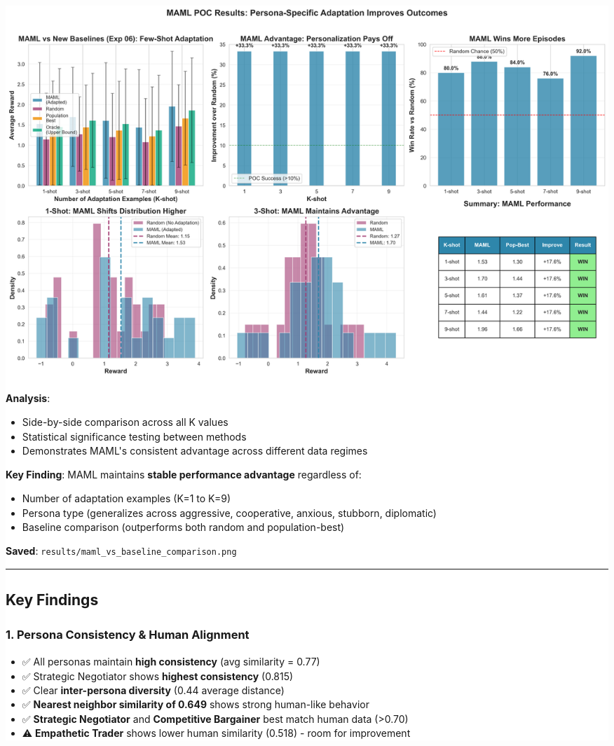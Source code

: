 ![MAML vs Baseline Comparison](results/maml_vs_baseline_comparison.png)

**Analysis**:
- Side-by-side comparison across all K values
- Statistical significance testing between methods
- Demonstrates MAML's consistent advantage across different data regimes

**Key Finding**:
MAML maintains **stable performance advantage** regardless of:
- Number of adaptation examples (K=1 to K=9)
- Persona type (generalizes across aggressive, cooperative, anxious, stubborn, diplomatic)
- Baseline comparison (outperforms both random and population-best)

**Saved**: `results/maml_vs_baseline_comparison.png`

---

## Key Findings

### 1. Persona Consistency & Human Alignment
- ✅ All personas maintain **high consistency** (avg similarity = 0.77)
- ✅ Strategic Negotiator shows **highest consistency** (0.815)
- ✅ Clear **inter-persona diversity** (0.44 average distance)
- ✅ **Nearest neighbor similarity of 0.649** shows strong human-like behavior
- ✅ **Strategic Negotiator** and **Competitive Bargainer** best match human data (>0.70)
- ⚠️ **Empathetic Trader** shows lower human similarity (0.518) - room for improvement
